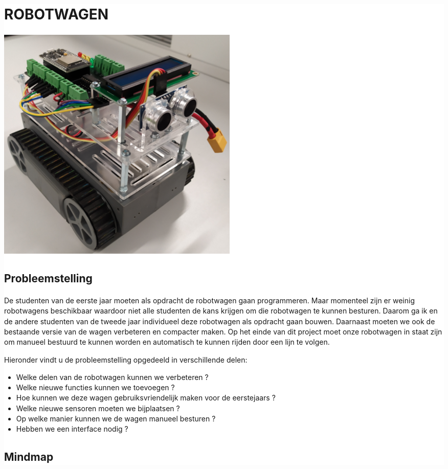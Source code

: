 
# ROBOTWAGEN

![Robotwagen](./assets/robotwagen.jpg)


##  Probleemstelling

De studenten van de eerste jaar moeten als opdracht de robotwagen gaan programmeren. Maar momenteel zijn er weinig robotwagens beschikbaar waardoor niet alle studenten de kans krijgen om die robotwagen te kunnen besturen. Daarom ga ik en de andere studenten van de tweede jaar individueel deze robotwagen als opdracht gaan bouwen. Daarnaast moeten we ook de bestaande versie van de wagen verbeteren en compacter maken. 
Op het einde van dit project moet onze robotwagen in staat zijn om manueel bestuurd te kunnen worden en automatisch te kunnen rijden door een lijn te volgen.

Hieronder vindt u de probleemstelling opgedeeld in verschillende delen:
<ul>
    <li>Welke delen van de robotwagen kunnen we verbeteren ?</li>
    <li>Welke nieuwe functies kunnen we toevoegen ?</li>
    <li>Hoe kunnen we deze wagen gebruiksvriendelijk maken voor de eerstejaars ?</li>
    <li>Welke nieuwe sensoren moeten we bijplaatsen ?</li>
    <li>Op welke manier kunnen we de wagen manueel besturen ?</li>
    <li>Hebben we een interface nodig ?</li>
</ul>

##  Mindmap
